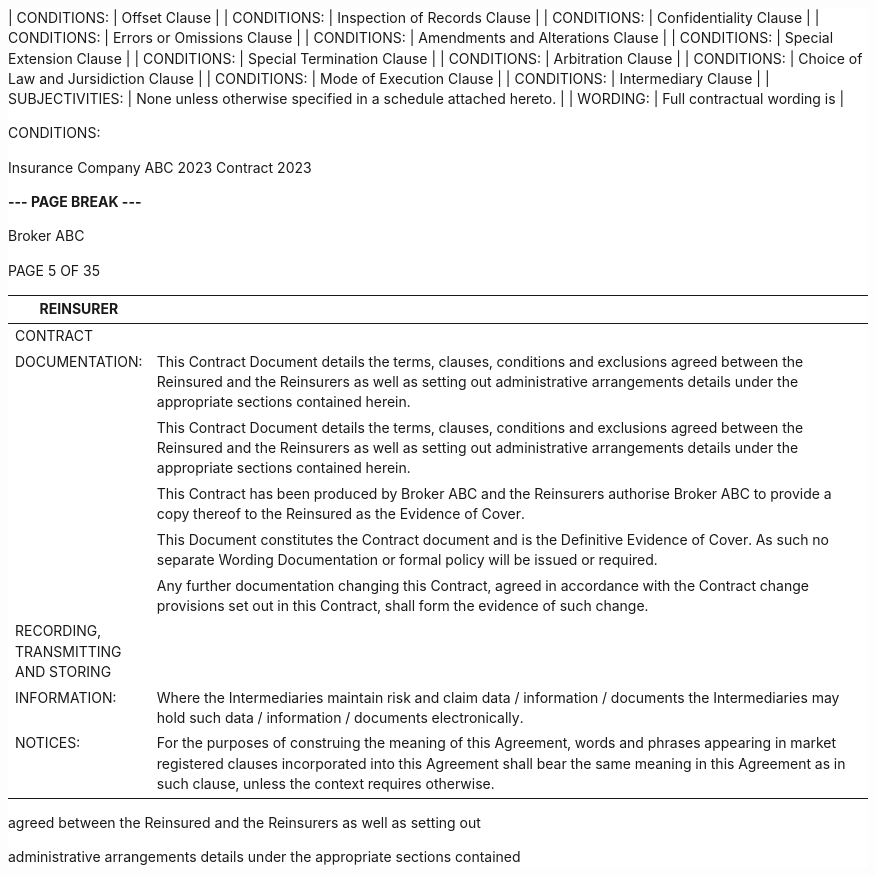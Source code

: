 | CONDITIONS:     | Offset Clause                                                                                                                                             |
| CONDITIONS:     | Inspection of Records Clause                                                                                                                              |
| CONDITIONS:     | Confidentiality Clause                                                                                                                                    |
| CONDITIONS:     | Errors or Omissions Clause                                                                                                                                |
| CONDITIONS:     | Amendments and Alterations Clause                                                                                                                         |
| CONDITIONS:     | Special Extension Clause                                                                                                                                  |
| CONDITIONS:     | Special Termination Clause                                                                                                                                |
| CONDITIONS:     | Arbitration Clause                                                                                                                                        |
| CONDITIONS:     | Choice of Law and Jursidiction Clause                                                                                                                     |
| CONDITIONS:     | Mode of Execution Clause                                                                                                                                  |
| CONDITIONS:     | Intermediary Clause                                                                                                                                       |
| SUBJECTIVITIES: | None unless otherwise specified in a schedule attached hereto.                                                                                            |
| WORDING:        | Full contractual wording is                                                                                                                               |

CONDITIONS:

Insurance Company ABC 2023 Contract 2023

**--- PAGE BREAK ---**

Broker ABC

PAGE 5 OF 35

| REINSURER                           |                                                                                                                                                                                                                                                                 |
| ----------------------------------- | --------------------------------------------------------------------------------------------------------------------------------------------------------------------------------------------------------------------------------------------------------------- |
| CONTRACT                            |                                                                                                                                                                                                                                                                 |
| DOCUMENTATION:                      | This Contract Document details the terms, clauses, conditions and exclusions agreed between the Reinsured and the Reinsurers as well as setting out administrative arrangements details under the appropriate sections contained herein.                        |
|                                     | This Contract Document details the terms, clauses, conditions and exclusions agreed between the Reinsured and the Reinsurers as well as setting out administrative arrangements details under the appropriate sections contained herein.                        |
|                                     | This Contract has been produced by Broker ABC and the Reinsurers authorise Broker ABC to provide a copy thereof to the Reinsured as the Evidence of Cover.                                                                                                      |
|                                     | This Document constitutes the Contract document and is the Definitive Evidence of Cover. As such no separate Wording Documentation or formal policy will be issued or required.                                                                                 |
|                                     | Any further documentation changing this Contract, agreed in accordance with the Contract change provisions set out in this Contract, shall form the evidence of such change.                                                                                    |
| RECORDING, TRANSMITTING AND STORING |                                                                                                                                                                                                                                                                 |
| INFORMATION:                        | Where the Intermediaries maintain risk and claim data / information / documents the Intermediaries may hold such data / information / documents electronically.                                                                                                 |
| NOTICES:                            | For the purposes of construing the meaning of this Agreement, words and phrases appearing in market registered clauses incorporated into this Agreement shall bear the same meaning in this Agreement as in such clause, unless the context requires otherwise. |

agreed between the Reinsured and the Reinsurers as well as setting out

administrative arrangements details under the appropriate sections contained
